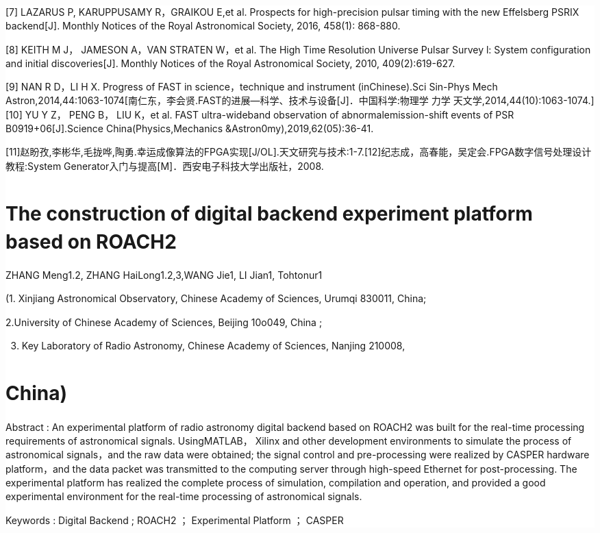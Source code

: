 [7] LAZARUS P, KARUPPUSAMY R，GRAIKOU E,et al. Prospects for high-precision pulsar timing with the new Effelsberg PSRIX backend[J]. Monthly Notices of the Royal Astronomical Society, 2016, 458(1): 868-880.

[8] KEITH M J， JAMESON A，VAN STRATEN W，et al. The High Time Resolution Universe Pulsar Survey l: System configuration and initial discoveries[J]. Monthly Notices of the Royal Astronomical Society, 2010, 409(2):619-627.

[9] NAN R D，LI H X. Progress of FAST in science，technique and instrument (inChinese).Sci Sin-Phys Mech Astron,2014,44:1063-1074[南仁东，李会贤.FAST的进展—科学、技术与设备[J]．中国科学:物理学 力学 天文学,2014,44(10):1063-1074.]  
[10] YU Y Z， PENG B， LIU K，et al. FAST ultra-wideband observation of abnormalemission-shift events of PSR B0919+06[J].Science China(Physics,Mechanics &Astron0my),2019,62(05):36-41.

[11]赵盼孜,李彬华,毛拢哗,陶勇.幸运成像算法的FPGA实现[J/OL].天文研究与技术:1-7.[12]纪志成，高春能，吴定会.FPGA数字信号处理设计教程:System Generator入门与提高[M]．西安电子科技大学出版社，2008.

# The construction of digital backend experiment platform based on ROACH2

ZHANG Meng1.2, ZHANG HaiLong1.2,3,WANG Jie1, LI Jian1, Tohtonur1

(1. Xinjiang Astronomical Observatory, Chinese Academy of Sciences, Urumqi 830011, China;

2.University of Chinese Academy of Sciences, Beijing 10o049, China ;

3. Key Laboratory of Radio Astronomy, Chinese Academy of Sciences, Nanjing 210008,

# China)

Abstract : An experimental platform of radio astronomy digital backend based on ROACH2 was built for the real-time processing requirements of astronomical signals. UsingMATLAB， Xilinx and other development environments to simulate the process of astronomical signals，and the raw data were obtained; the signal control and pre-processing were realized by CASPER hardware platform，and the data packet was transmitted to the computing server through high-speed Ethernet for post-processing. The experimental platform has realized the complete process of simulation, compilation and operation, and provided a good experimental environment for the real-time processing of astronomical signals.

Keywords : Digital Backend ; ROACH2 ； Experimental Platform ； CASPER